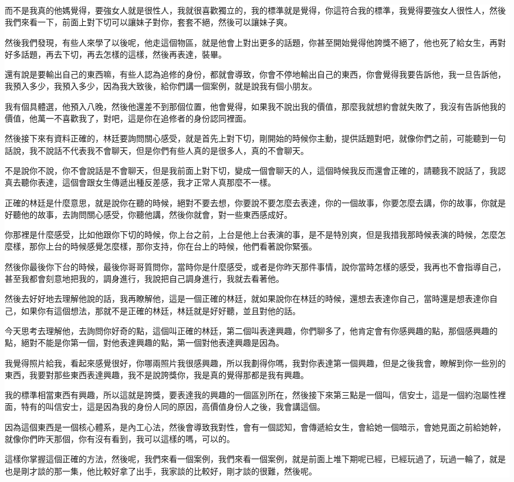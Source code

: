 而不是我真的他媽覺得，要強女人就是很性人，我就很喜歡獨立的，我的標準就是覺得，你這符合我的標準，我覺得要強女人很性人，然後我們來看一下，前面上對下切可以讓妹子對你，套套不絕，然後可以讓妹子爽。

然後我們發現，有些人來學了以後呢，他走這個物區，就是他會上對出更多的話題，你甚至開始覺得他誇獎不絕了，他也死了給女生，再對好多話題，再去下切，再去怎樣的這樣，然後再表達，裝畢。

還有說是要輸出自己的東西嘛，有些人認為追修的身份，都就會導致，你會不停地輸出自己的東西，你會覺得我要告訴他，我一旦告訴他，我預入多少，我預入多少，因為我大致後，給你們講一個案例，就是說我有個小朋友。

我有個具體選，他預入八晚，然後他還差不到那個位置，他會覺得，如果我不說出我的價值，那麼我就想約會就失敗了，我沒有告訴他我的價值，他萬一不喜歡我了，對吧，這是你在追修者的身份認同裡面。

然後接下來有資料正確的，林廷要詢問關心感受，就是首先上對下切，剛開始的時候你主動，提供話題對吧，就像你們之前，可能聽到一句話說，我不說話不代表我不會聊天，但是你們有些人真的是很多人，真的不會聊天。

不是說你不說，你不會說話是不會聊天，但是我前面上對下切，變成一個會聊天的人，這個時候我反而還會正確的，請聽我不說話了，我認真去聽你表達，這個會跟女生傳遞出種反差感，我才正常人真那麼不一樣。

正確的林廷是什麼意思，就是說你在聽的時候，絕對不要去想，你要說不要怎麼去表達，你的一個故事，你要怎麼去講，你的故事，你就是好聽他的故事，去詢問關心感受，你聽他講，然後你就會，對一些東西感成好。

你那裡是什麼感受，比如他跟你下切的時候，你上台之前，上台是他上台表演的事，是不是特別爽，但是我措我那時候表演的時候，怎麼怎麼樣，那你上台的時候感覺怎麼樣，那你支持，你在台上的時候，他們看著說你緊張。

然後你最後你下台的時候，最後你哥哥質問你，當時你是什麼感受，或者是你昨天那件事情，說你當時怎樣的感受，我再也不會指導自己，甚至我都會刻意地把我的，調身進行，我說把自己調身進行，我就去看著他。

然後去好好地去理解他說的話，我再瞭解他，這是一個正確的林廷，就如果說你在林廷的時候，還想去表達你自己，當時還是想表達你自己，如果你有這個想法，那就不是正確的林廷，林廷就是好好聽，並且對他的話。

今天思考去理解他，去詢問你好奇的點，這個叫正確的林廷，第二個叫表達興趣，你們聊多了，他肯定會有你感興趣的點，那個感興趣的點，絕對不能是你第一個，對他表達興趣的點，第一個對他表達興趣是因為。

我覺得照片給我，看起來感覺很好，你哪兩照片我很感興趣，所以我劃得你嗎，我對你表達第一個興趣，但是之後我會，瞭解到你一些別的東西，我要對那些東西表達興趣，我不是說誇獎你，我是真的覺得那都是我有興趣。

我的標準相當東西有興趣，所以這就是誇獎，要表達我的興趣的一個區別所在，然後接下來第三點是一個叫，信安士，這是一個約泡屬性裡面，特有的叫信安士，這是因為我的身份人同的原因，高價值身份人之後，我會講這個。

因為這個東西是一個核心體系，是內工心法，然後會導致我對性，會有一個認知，會傳遞給女生，會給她一個暗示，會她見面之前給她幹，就像你們昨天那個，你有沒有看到，我可以這樣的嗎，可以的。

這樣你掌握這個正確的方法，然後呢，我們來看一個案例，我們來看一個案例，就是前面上堆下期呢已經，已經玩過了，玩過一輪了，就是也是剛才談的那一集，他比較好拿了出手，我家談的比較好，剛才談的很難，然後呢。

